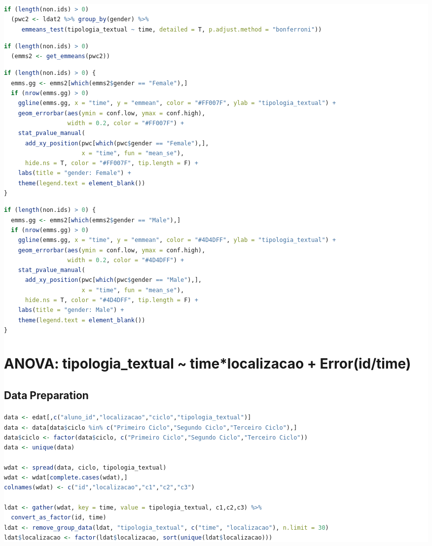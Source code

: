``` r
if (length(non.ids) > 0)
  (pwc2 <- ldat2 %>% group_by(gender) %>%
     emmeans_test(tipologia_textual ~ time, detailed = T, p.adjust.method = "bonferroni"))
```

``` r
if (length(non.ids) > 0)
  (emms2 <- get_emmeans(pwc2))
```

``` r
if (length(non.ids) > 0) {
  emms.gg <- emms2[which(emms2$gender == "Female"),]
  if (nrow(emms.gg) > 0)
    ggline(emms.gg, x = "time", y = "emmean", color = "#FF007F", ylab = "tipologia_textual") +
    geom_errorbar(aes(ymin = conf.low, ymax = conf.high),
                  width = 0.2, color = "#FF007F") +
    stat_pvalue_manual(
      add_xy_position(pwc[which(pwc$gender == "Female"),],
                      x = "time", fun = "mean_se"),
      hide.ns = T, color = "#FF007F", tip.length = F) +
    labs(title = "gender: Female") +
    theme(legend.text = element_blank())
}
```

``` r
if (length(non.ids) > 0) {
  emms.gg <- emms2[which(emms2$gender == "Male"),]
  if (nrow(emms.gg) > 0)
    ggline(emms.gg, x = "time", y = "emmean", color = "#4D4DFF", ylab = "tipologia_textual") +
    geom_errorbar(aes(ymin = conf.low, ymax = conf.high),
                  width = 0.2, color = "#4D4DFF") +
    stat_pvalue_manual(
      add_xy_position(pwc[which(pwc$gender == "Male"),],
                      x = "time", fun = "mean_se"),
      hide.ns = T, color = "#4D4DFF", tip.length = F) +
    labs(title = "gender: Male") +
    theme(legend.text = element_blank())
}
```

# ANOVA: tipologia_textual ~ time\*localizacao + Error(id/time)

## Data Preparation

``` r
data <- edat[,c("aluno_id","localizacao","ciclo","tipologia_textual")]
data <- data[data$ciclo %in% c("Primeiro Ciclo","Segundo Ciclo","Terceiro Ciclo"),]
data$ciclo <- factor(data$ciclo, c("Primeiro Ciclo","Segundo Ciclo","Terceiro Ciclo"))
data <- unique(data)

wdat <- spread(data, ciclo, tipologia_textual)
wdat <- wdat[complete.cases(wdat),]
colnames(wdat) <- c("id","localizacao","c1","c2","c3")

ldat <- gather(wdat, key = time, value = tipologia_textual, c1,c2,c3) %>%
  convert_as_factor(id, time)
ldat <- remove_group_data(ldat, "tipologia_textual", c("time", "localizacao"), n.limit = 30)
ldat$localizacao <- factor(ldat$localizacao, sort(unique(ldat$localizacao)))
```
